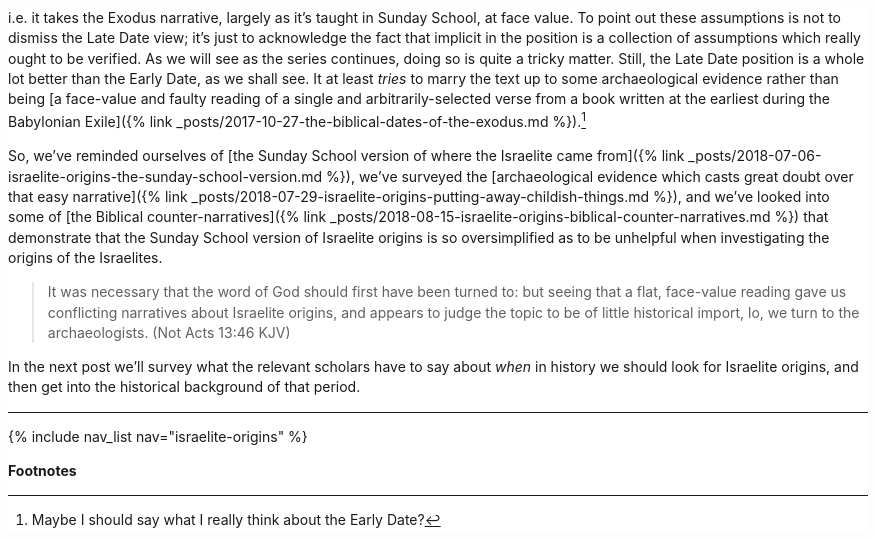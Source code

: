 i.e. it takes the Exodus narrative, largely as it’s taught in Sunday School, at face value. To point out these assumptions is not to dismiss the Late Date view; it’s just to acknowledge the fact that implicit in the position is a collection of assumptions which really ought to be verified. As we will see as the series continues, doing so is quite a tricky matter. Still, the Late Date position is a whole lot better than the Early Date, as we shall see. It at least _tries_ to marry the text up to some archaeological evidence rather than being [a face-value and faulty reading of a single and arbitrarily-selected verse from a book written at the earliest during the Babylonian Exile]({% link _posts/2017-10-27-the-biblical-dates-of-the-exodus.md %}).[^12]

So, we’ve reminded ourselves of [the Sunday School version of where the Israelite came from]({% link _posts/2018-07-06-israelite-origins-the-sunday-school-version.md %}), we’ve surveyed the [archaeological evidence which casts great doubt over that easy narrative]({% link _posts/2018-07-29-israelite-origins-putting-away-childish-things.md %}), and we’ve looked into some of [the Biblical counter-narratives]({% link _posts/2018-08-15-israelite-origins-biblical-counter-narratives.md %}) that demonstrate that the Sunday School version of Israelite origins is so oversimplified as to be unhelpful when investigating the origins of the Israelites.

> It was necessary that the word of God should first have been turned to: but seeing that a flat, face-value reading gave us conflicting narratives about Israelite origins, and appears to judge the topic to be of little historical import, lo, we turn to the archaeologists. (Not Acts 13:46 KJV)

In the next post we’ll survey what the relevant scholars have to say about _when_ in history we should look for Israelite origins, and then get into the historical background of that period.

---

{% include nav_list nav="israelite-origins" %}

**Footnotes**

[^1]: William G. Dever, Who Were the Early Israelites and Where Did They Come From? (Grand Rapids, MI; Cambridge, U.K.: William B. Eerdmans Publishing Company, 2006), 8.
[^2]: Unless otherwise noted all scripture quotes are from the New Revised Standard Version (Nashville: Thomas Nelson Publishers, 1989).
[^3]: Ronald B. Redford, Egypt, Canaan, and Israel in Ancient Times (Princeton University Press, 1992), 451.
[^4]: Ludwig Koehler et al., The Hebrew and Aramaic Lexicon of the Old Testament (Leiden: E.J. Brill, 1994–2000), 990.
[^5]: William G. Dever, Who Were the Early Israelites and Where Did They Come From? (Grand Rapids, MI; Cambridge, U.K.: William B. Eerdmans Publishing Company, 2006), 13–14.
[^6]: Tom F. Wei, “Pithom (Place),” ed. David Noel Freedman, The Anchor Yale Bible Dictionary (New York: Doubleday, 1992), 377.
[^7]: Ludwig Koehler et al., The Hebrew and Aramaic Lexicon of the Old Testament (Leiden: E.J. Brill, 1994–2000), 1268.
[^8]: ″Before the Twentieth Dynasty ended (ca. 1069 B.C.), the city had been abandoned, and the remaining Ramesside kings moved to Memphis. The city became a ghost town because the Pelusiac branch of the Nile that passed by the city had migrated so far away that the city had been cut off from its transportation artery.” James Hoffmeier, Ancient Israel in Sinai (Oxford University Press, 2005), 57.
[^9]: William W. Hallo and K. Lawson Younger, Context of Scripture (Leiden; Boston: Brill, 2000), 41.
[^10]: James Bennett Pritchard, ed., The Ancient Near Eastern Texts Relating to the Old Testament (3rd ed. with Supplement.; Princeton: Princeton University Press, 1969), 378.
[^11]: G. Ernest Wright, Biblical Archaeology (Redwood Burn, 1974), 70-71.
[^12]: Maybe I should say what I really think about the Early Date? 
